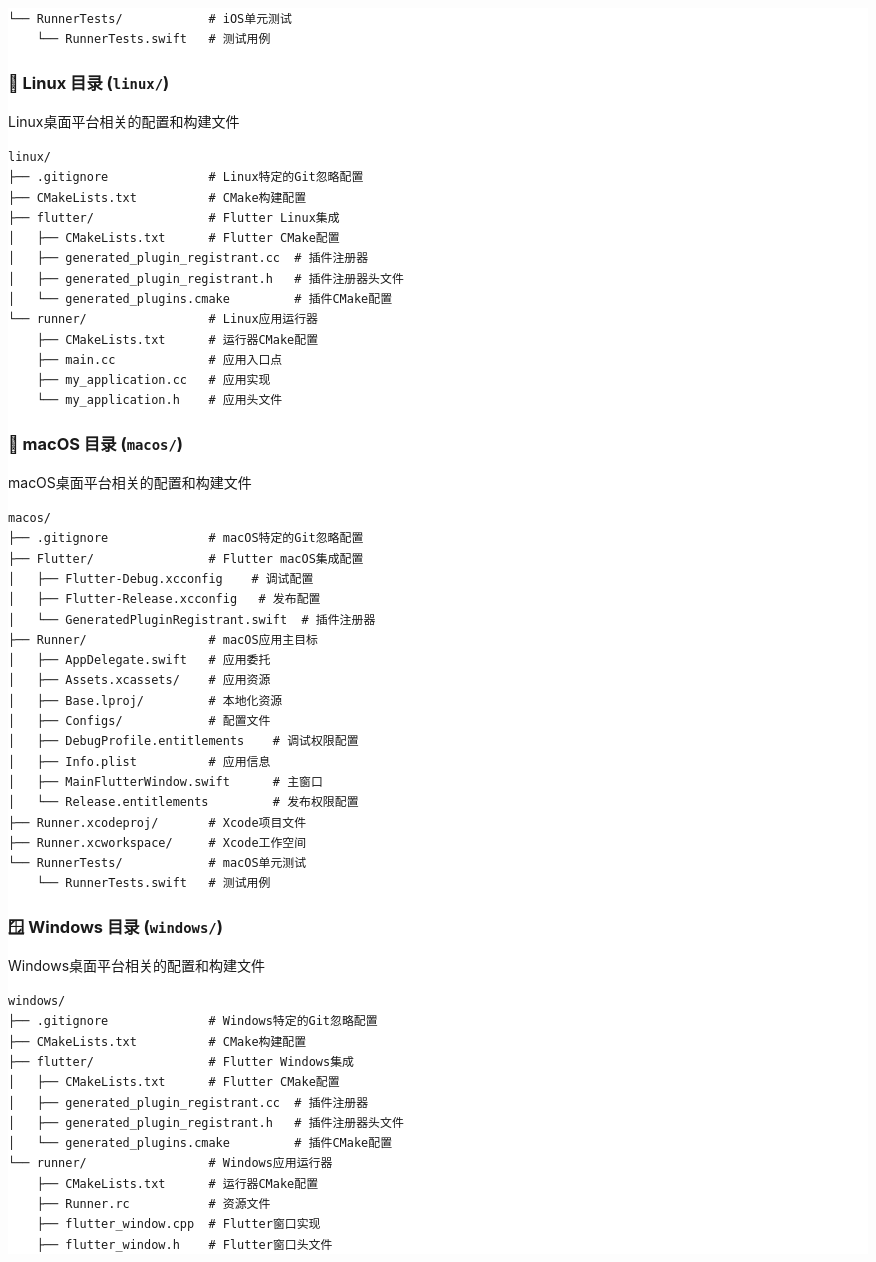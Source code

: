 ```
└── RunnerTests/            # iOS单元测试
    └── RunnerTests.swift   # 测试用例
```

### 🐧 Linux 目录 (`linux/`)
Linux桌面平台相关的配置和构建文件

```
linux/
├── .gitignore              # Linux特定的Git忽略配置
├── CMakeLists.txt          # CMake构建配置
├── flutter/                # Flutter Linux集成
│   ├── CMakeLists.txt      # Flutter CMake配置
│   ├── generated_plugin_registrant.cc  # 插件注册器
│   ├── generated_plugin_registrant.h   # 插件注册器头文件
│   └── generated_plugins.cmake         # 插件CMake配置
└── runner/                 # Linux应用运行器
    ├── CMakeLists.txt      # 运行器CMake配置
    ├── main.cc             # 应用入口点
    ├── my_application.cc   # 应用实现
    └── my_application.h    # 应用头文件
```

### 🍎 macOS 目录 (`macos/`)
macOS桌面平台相关的配置和构建文件

```
macos/
├── .gitignore              # macOS特定的Git忽略配置
├── Flutter/                # Flutter macOS集成配置
│   ├── Flutter-Debug.xcconfig    # 调试配置
│   ├── Flutter-Release.xcconfig   # 发布配置
│   └── GeneratedPluginRegistrant.swift  # 插件注册器
├── Runner/                 # macOS应用主目标
│   ├── AppDelegate.swift   # 应用委托
│   ├── Assets.xcassets/    # 应用资源
│   ├── Base.lproj/         # 本地化资源
│   ├── Configs/            # 配置文件
│   ├── DebugProfile.entitlements    # 调试权限配置
│   ├── Info.plist          # 应用信息
│   ├── MainFlutterWindow.swift      # 主窗口
│   └── Release.entitlements         # 发布权限配置
├── Runner.xcodeproj/       # Xcode项目文件
├── Runner.xcworkspace/     # Xcode工作空间
└── RunnerTests/            # macOS单元测试
    └── RunnerTests.swift   # 测试用例
```

### 🪟 Windows 目录 (`windows/`)
Windows桌面平台相关的配置和构建文件

```
windows/
├── .gitignore              # Windows特定的Git忽略配置
├── CMakeLists.txt          # CMake构建配置
├── flutter/                # Flutter Windows集成
│   ├── CMakeLists.txt      # Flutter CMake配置
│   ├── generated_plugin_registrant.cc  # 插件注册器
│   ├── generated_plugin_registrant.h   # 插件注册器头文件
│   └── generated_plugins.cmake         # 插件CMake配置
└── runner/                 # Windows应用运行器
    ├── CMakeLists.txt      # 运行器CMake配置
    ├── Runner.rc           # 资源文件
    ├── flutter_window.cpp  # Flutter窗口实现
    ├── flutter_window.h    # Flutter窗口头文件
```